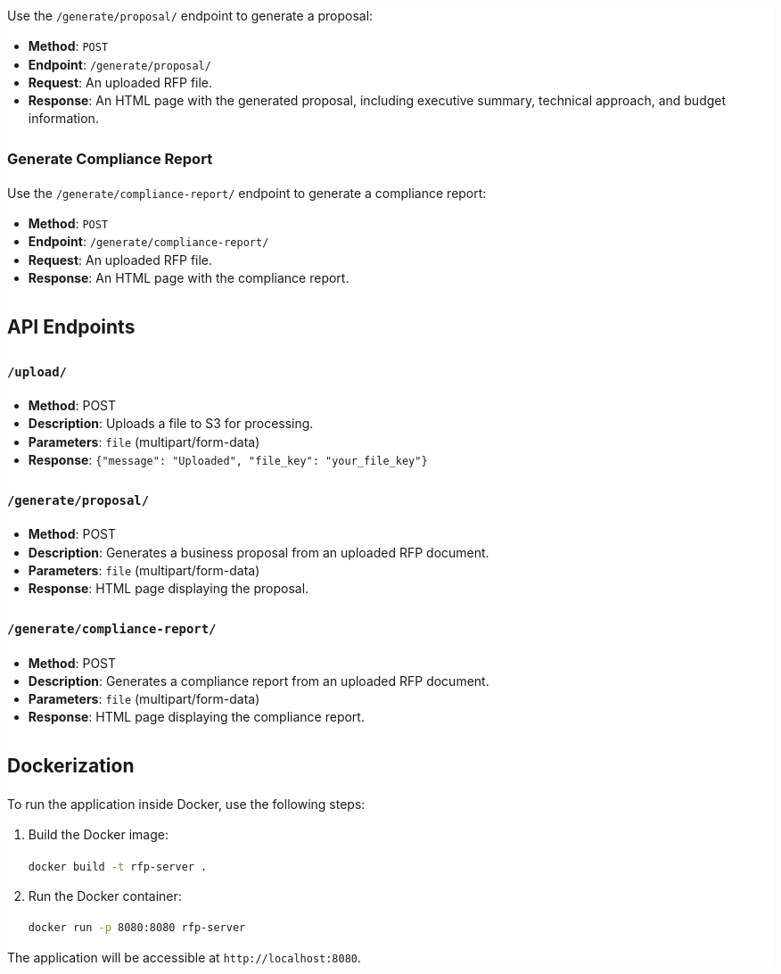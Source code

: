 Use the `/generate/proposal/` endpoint to generate a proposal:

- **Method**: `POST`
- **Endpoint**: `/generate/proposal/`
- **Request**: An uploaded RFP file.
- **Response**: An HTML page with the generated proposal, including executive summary, technical approach, and budget information.

### Generate Compliance Report

Use the `/generate/compliance-report/` endpoint to generate a compliance report:

- **Method**: `POST`
- **Endpoint**: `/generate/compliance-report/`
- **Request**: An uploaded RFP file.
- **Response**: An HTML page with the compliance report.

## API Endpoints

### `/upload/`
- **Method**: POST
- **Description**: Uploads a file to S3 for processing.
- **Parameters**: `file` (multipart/form-data)
- **Response**: `{"message": "Uploaded", "file_key": "your_file_key"}`

### `/generate/proposal/`
- **Method**: POST
- **Description**: Generates a business proposal from an uploaded RFP document.
- **Parameters**: `file` (multipart/form-data)
- **Response**: HTML page displaying the proposal.

### `/generate/compliance-report/`
- **Method**: POST
- **Description**: Generates a compliance report from an uploaded RFP document.
- **Parameters**: `file` (multipart/form-data)
- **Response**: HTML page displaying the compliance report.

## Dockerization

To run the application inside Docker, use the following steps:

1. Build the Docker image:
    ```bash
    docker build -t rfp-server .
    ```

2. Run the Docker container:
    ```bash
    docker run -p 8080:8080 rfp-server
    ```

The application will be accessible at `http://localhost:8080`.
